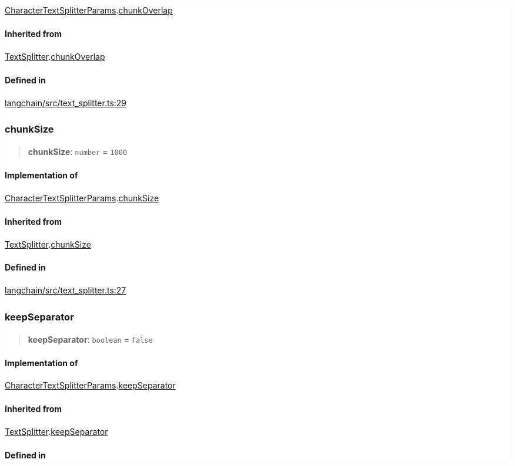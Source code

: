[CharacterTextSplitterParams](/docs/api/text_splitter/interfaces/CharacterTextSplitterParams).[chunkOverlap](/docs/api/text_splitter/interfaces/CharacterTextSplitterParams#chunkoverlap)

#### Inherited from[](#inherited-from "Direct link to Inherited from")

[TextSplitter](/docs/api/text_splitter/classes/TextSplitter).[chunkOverlap](/docs/api/text_splitter/classes/TextSplitter#chunkoverlap)

#### Defined in[](#defined-in-1 "Direct link to Defined in")

[langchain/src/text\_splitter.ts:29](https://github.com/hwchase17/langchainjs/blob/1c1274d/langchain/src/text_splitter.ts#L29)

### chunkSize[](#chunksize "Direct link to chunkSize")

> **chunkSize**: `number` = `1000`

#### Implementation of[](#implementation-of-1 "Direct link to Implementation of")

[CharacterTextSplitterParams](/docs/api/text_splitter/interfaces/CharacterTextSplitterParams).[chunkSize](/docs/api/text_splitter/interfaces/CharacterTextSplitterParams#chunksize)

#### Inherited from[](#inherited-from-1 "Direct link to Inherited from")

[TextSplitter](/docs/api/text_splitter/classes/TextSplitter).[chunkSize](/docs/api/text_splitter/classes/TextSplitter#chunksize)

#### Defined in[](#defined-in-2 "Direct link to Defined in")

[langchain/src/text\_splitter.ts:27](https://github.com/hwchase17/langchainjs/blob/1c1274d/langchain/src/text_splitter.ts#L27)

### keepSeparator[](#keepseparator "Direct link to keepSeparator")

> **keepSeparator**: `boolean` = `false`

#### Implementation of[](#implementation-of-2 "Direct link to Implementation of")

[CharacterTextSplitterParams](/docs/api/text_splitter/interfaces/CharacterTextSplitterParams).[keepSeparator](/docs/api/text_splitter/interfaces/CharacterTextSplitterParams#keepseparator)

#### Inherited from[](#inherited-from-2 "Direct link to Inherited from")

[TextSplitter](/docs/api/text_splitter/classes/TextSplitter).[keepSeparator](/docs/api/text_splitter/classes/TextSplitter#keepseparator)

#### Defined in[](#defined-in-3 "Direct link to Defined in")
